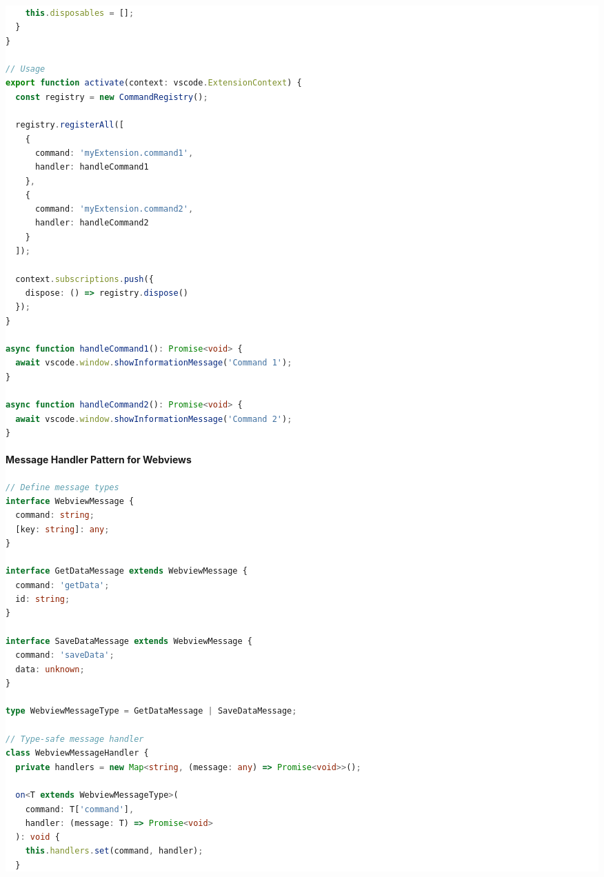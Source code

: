 ```typescript
    this.disposables = [];
  }
}

// Usage
export function activate(context: vscode.ExtensionContext) {
  const registry = new CommandRegistry();

  registry.registerAll([
    {
      command: 'myExtension.command1',
      handler: handleCommand1
    },
    {
      command: 'myExtension.command2',
      handler: handleCommand2
    }
  ]);

  context.subscriptions.push({
    dispose: () => registry.dispose()
  });
}

async function handleCommand1(): Promise<void> {
  await vscode.window.showInformationMessage('Command 1');
}

async function handleCommand2(): Promise<void> {
  await vscode.window.showInformationMessage('Command 2');
}
```

#### Message Handler Pattern for Webviews

```typescript
// Define message types
interface WebviewMessage {
  command: string;
  [key: string]: any;
}

interface GetDataMessage extends WebviewMessage {
  command: 'getData';
  id: string;
}

interface SaveDataMessage extends WebviewMessage {
  command: 'saveData';
  data: unknown;
}

type WebviewMessageType = GetDataMessage | SaveDataMessage;

// Type-safe message handler
class WebviewMessageHandler {
  private handlers = new Map<string, (message: any) => Promise<void>>();

  on<T extends WebviewMessageType>(
    command: T['command'],
    handler: (message: T) => Promise<void>
  ): void {
    this.handlers.set(command, handler);
  }
```